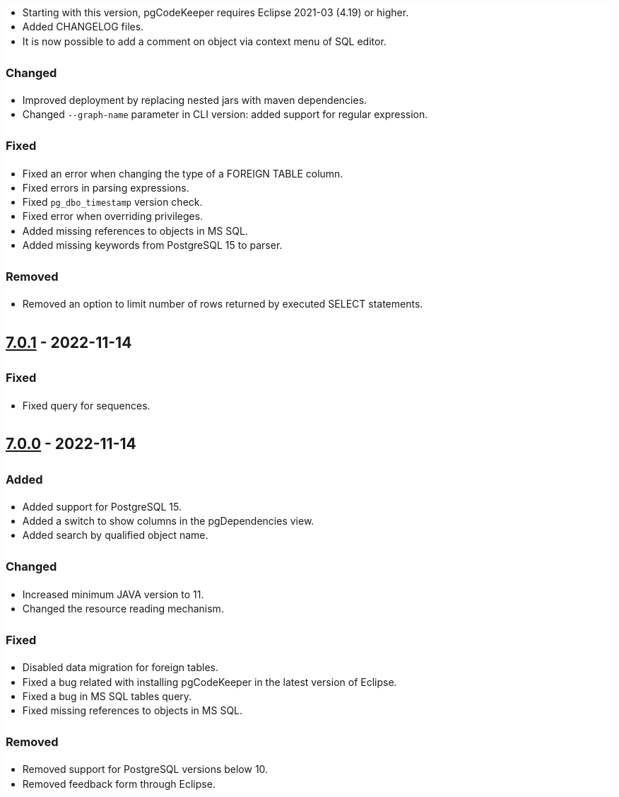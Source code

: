 - Starting with this version, pgCodeKeeper requires Eclipse 2021-03 (4.19) or higher.
- Added CHANGELOG files.
- It is now possible to add a comment on object via context menu of SQL editor.

### Changed

- Improved deployment by replacing nested jars with maven dependencies.
- Changed `--graph-name` parameter in CLI version: added support for regular expression.

### Fixed

- Fixed an error when changing the type of a FOREIGN TABLE column.
- Fixed errors in parsing expressions.
- Fixed `pg_dbo_timestamp` version check.
- Fixed error when overriding privileges.
- Added missing references to objects in MS SQL.
- Added missing keywords from PostgreSQL 15 to parser.

### Removed

- Removed an option to limit number of rows returned by executed SELECT statements.

## [7.0.1] - 2022-11-14

### Fixed

- Fixed query for sequences.

## [7.0.0] - 2022-11-14

### Added

- Added support for PostgreSQL 15.
- Added a switch to show columns in the pgDependencies view.
- Added search by qualified object name.

### Changed

- Increased minimum JAVA version to 11.
- Сhanged the resource reading mechanism.

### Fixed

- Disabled data migration for foreign tables.
- Fixed a bug related with installing pgCodeKeeper in the latest version of Eclipse.
- Fixed a bug in MS SQL tables query.
- Fixed missing references to objects in MS SQL.

### Removed

- Removed support for PostgreSQL versions below 10.
- Removed feedback form through Eclipse.


[Unreleased]: https://github.com/pgcodekeeper/pgcodekeeper/compare/v10.13.0...HEAD
[10.13.0]: https://github.com/pgcodekeeper/pgcodekeeper/compare/v10.12.0...v10.13.0
[10.12.0]: https://github.com/pgcodekeeper/pgcodekeeper/compare/v10.11.0...v10.12.0
[10.11.0]: https://github.com/pgcodekeeper/pgcodekeeper/compare/v10.10.0...v10.11.0
[10.10.0]: https://github.com/pgcodekeeper/pgcodekeeper/compare/v10.9.0...v10.10.0
[10.9.0]: https://github.com/pgcodekeeper/pgcodekeeper/compare/v10.8.0...v10.9.0
[10.8.0]: https://github.com/pgcodekeeper/pgcodekeeper/compare/v10.7.1...v10.8.0
[10.7.1]: https://github.com/pgcodekeeper/pgcodekeeper/compare/v10.7.0...v10.7.1
[10.7.0]: https://github.com/pgcodekeeper/pgcodekeeper/compare/v10.6.0...v10.7.0
[10.6.0]: https://github.com/pgcodekeeper/pgcodekeeper/compare/v10.5.0...v10.6.0
[10.5.0]: https://github.com/pgcodekeeper/pgcodekeeper/compare/v10.4.0...v10.5.0
[10.4.0]: https://github.com/pgcodekeeper/pgcodekeeper/compare/v10.3.1...v10.4.0
[10.3.1]: https://github.com/pgcodekeeper/pgcodekeeper/compare/v10.3.0...v10.3.1
[10.3.0]: https://github.com/pgcodekeeper/pgcodekeeper/compare/v10.2.0...v10.3.0
[10.2.0]: https://github.com/pgcodekeeper/pgcodekeeper/compare/v10.1.0...v10.2.0
[10.1.0]: https://github.com/pgcodekeeper/pgcodekeeper/compare/v10.0.0...v10.1.0
[10.0.0]: https://github.com/pgcodekeeper/pgcodekeeper/compare/v9.14.0...v10.0.0
[9.14.0]: https://github.com/pgcodekeeper/pgcodekeeper/compare/v9.13.2...v9.14.0
[9.13.2]: https://github.com/pgcodekeeper/pgcodekeeper/compare/v9.13.1...v9.13.2
[9.13.1]: https://github.com/pgcodekeeper/pgcodekeeper/compare/v9.13.0...v9.13.1
[9.13.0]: https://github.com/pgcodekeeper/pgcodekeeper/compare/v9.12.0...v9.13.0
[9.12.0]: https://github.com/pgcodekeeper/pgcodekeeper/compare/v9.11.0...v9.12.0
[9.11.0]: https://github.com/pgcodekeeper/pgcodekeeper/compare/v9.10.0...v9.11.0
[9.10.0]: https://github.com/pgcodekeeper/pgcodekeeper/compare/v9.9.0...v9.10.0
[9.9.0]: https://github.com/pgcodekeeper/pgcodekeeper/compare/v9.8.0...v9.9.0
[9.8.0]: https://github.com/pgcodekeeper/pgcodekeeper/compare/v9.7.0...v9.8.0
[9.7.0]: https://github.com/pgcodekeeper/pgcodekeeper/compare/v9.6.0...v9.7.0
[9.6.0]: https://github.com/pgcodekeeper/pgcodekeeper/compare/v9.5.1...v9.6.0
[9.5.1]: https://github.com/pgcodekeeper/pgcodekeeper/compare/v9.5.0...v9.5.1
[9.5.0]: https://github.com/pgcodekeeper/pgcodekeeper/compare/v9.4.3...v9.5.0
[9.4.3]: https://github.com/pgcodekeeper/pgcodekeeper/compare/v9.4.2...v9.4.3
[9.4.2]: https://github.com/pgcodekeeper/pgcodekeeper/compare/v9.4.1...v9.4.2
[9.4.1]: https://github.com/pgcodekeeper/pgcodekeeper/compare/v9.4.0...v9.4.1
[9.4.0]: https://github.com/pgcodekeeper/pgcodekeeper/compare/v9.3.0...v9.4.0
[9.3.0]: https://github.com/pgcodekeeper/pgcodekeeper/compare/v9.2.0...v9.3.0
[9.2.0]: https://github.com/pgcodekeeper/pgcodekeeper/compare/v9.1.0...v9.2.0
[9.1.0]: https://github.com/pgcodekeeper/pgcodekeeper/compare/v9.0.0...v9.1.0
[9.0.0]: https://github.com/pgcodekeeper/pgcodekeeper/compare/v8.9.0...v9.0.0
[8.9.0]: https://github.com/pgcodekeeper/pgcodekeeper/compare/v8.8.0...v8.9.0
[8.8.0]: https://github.com/pgcodekeeper/pgcodekeeper/compare/v8.7.0...v8.8.0
[8.7.0]: https://github.com/pgcodekeeper/pgcodekeeper/compare/v8.6.0...v8.7.0
[8.6.0]: https://github.com/pgcodekeeper/pgcodekeeper/compare/v8.5.0...v8.6.0
[8.5.0]: https://github.com/pgcodekeeper/pgcodekeeper/compare/v8.4.0...v8.5.0
[8.4.0]: https://github.com/pgcodekeeper/pgcodekeeper/compare/v8.3.0...v8.4.0
[8.3.0]: https://github.com/pgcodekeeper/pgcodekeeper/compare/v8.2.0...v8.3.0
[8.2.0]: https://github.com/pgcodekeeper/pgcodekeeper/compare/v8.1.0...v8.2.0
[8.1.0]: https://github.com/pgcodekeeper/pgcodekeeper/compare/v8.0.0...v8.1.0
[8.0.0]: https://github.com/pgcodekeeper/pgcodekeeper/compare/v7.6.0...v8.0.0
[7.6.0]: https://github.com/pgcodekeeper/pgcodekeeper/compare/v7.5.0...v7.6.0
[7.5.0]: https://github.com/pgcodekeeper/pgcodekeeper/compare/v7.4.0...v7.5.0
[7.4.0]: https://github.com/pgcodekeeper/pgcodekeeper/compare/v7.3.0...v7.4.0
[7.3.0]: https://github.com/pgcodekeeper/pgcodekeeper/compare/v7.2.0...v7.3.0
[7.2.0]: https://github.com/pgcodekeeper/pgcodekeeper/compare/v7.1.0...v7.2.0
[7.1.0]: https://github.com/pgcodekeeper/pgcodekeeper/compare/v7.0.1...v7.1.0
[7.0.1]: https://github.com/pgcodekeeper/pgcodekeeper/compare/v7.0.0...v7.0.1
[7.0.0]: https://github.com/pgcodekeeper/pgcodekeeper/compare/v6.6.0...v7.0.0
[6.6.0]: https://github.com/pgcodekeeper/pgcodekeeper/compare/v6.5.3...v6.6.0
[6.5.3]: https://github.com/pgcodekeeper/pgcodekeeper/compare/v6.5.2...v6.5.3
[6.5.2]: https://github.com/pgcodekeeper/pgcodekeeper/compare/v6.5.1...v6.5.2
[6.5.1]: https://github.com/pgcodekeeper/pgcodekeeper/compare/v6.5.0...v6.5.1
[6.5.0]: https://github.com/pgcodekeeper/pgcodekeeper/compare/v6.4.3...v6.5.0
[6.4.3]: https://github.com/pgcodekeeper/pgcodekeeper/compare/v6.4.2...v6.4.3
[6.4.2]: https://github.com/pgcodekeeper/pgcodekeeper/compare/v6.4.1...v6.4.2
[6.4.1]: https://github.com/pgcodekeeper/pgcodekeeper/compare/v6.4.0...v6.4.1
[6.4.0]: https://github.com/pgcodekeeper/pgcodekeeper/compare/v6.3.3...v6.4.0
[6.3.3]: https://github.com/pgcodekeeper/pgcodekeeper/compare/v6.3.2...v6.3.3
[6.3.2]: https://github.com/pgcodekeeper/pgcodekeeper/compare/v6.3.1...v6.3.2
[6.3.1]: https://github.com/pgcodekeeper/pgcodekeeper/compare/v6.3.0...v6.3.1
[6.3.0]: https://github.com/pgcodekeeper/pgcodekeeper/compare/v6.2.0...v6.3.0
[6.2.0]: https://github.com/pgcodekeeper/pgcodekeeper/compare/v6.1.0...v6.2.0
[6.1.0]: https://github.com/pgcodekeeper/pgcodekeeper/compare/v6.0.0...v6.1.0
[6.0.0]: https://github.com/pgcodekeeper/pgcodekeeper/compare/v5.11.3...v6.0.0
[5.11.3]: https://github.com/pgcodekeeper/pgcodekeeper/compare/v5.11.2...v5.11.3
[5.11.2]: https://github.com/pgcodekeeper/pgcodekeeper/compare/v5.11.1...v5.11.2
[5.11.1]: https://github.com/pgcodekeeper/pgcodekeeper/compare/v5.11.0...v5.11.1
[5.11.0]: https://github.com/pgcodekeeper/pgcodekeeper/compare/v5.10.8...v5.11.0
[5.10.8]: https://github.com/pgcodekeeper/pgcodekeeper/compare/v5.10.7...v5.10.8
[5.10.7]: https://github.com/pgcodekeeper/pgcodekeeper/compare/v5.10.6...v5.10.7
[5.10.6]: https://github.com/pgcodekeeper/pgcodekeeper/compare/v5.10.5...v5.10.6
[5.10.5]: https://github.com/pgcodekeeper/pgcodekeeper/compare/v5.10.4...v5.10.5
[5.10.4]: https://github.com/pgcodekeeper/pgcodekeeper/compare/v5.10.3...v5.10.4
[5.10.3]: https://github.com/pgcodekeeper/pgcodekeeper/compare/v5.10.2...v5.10.3
[5.10.2]: https://github.com/pgcodekeeper/pgcodekeeper/compare/v5.10.1...v5.10.2
[5.10.1]: https://github.com/pgcodekeeper/pgcodekeeper/compare/v5.10.0...v5.10.1
[5.10.0]: https://github.com/pgcodekeeper/pgcodekeeper/compare/v5.9.14...v5.10.0
[5.9.14]: https://github.com/pgcodekeeper/pgcodekeeper/compare/v5.9.13...v5.9.14
[5.9.13]: https://github.com/pgcodekeeper/pgcodekeeper/compare/v5.9.12...v5.9.13
[5.9.12]: https://github.com/pgcodekeeper/pgcodekeeper/compare/v5.9.11...v5.9.12
[5.9.11]: https://github.com/pgcodekeeper/pgcodekeeper/compare/v5.9.10...v5.9.11
[5.9.10]: https://github.com/pgcodekeeper/pgcodekeeper/compare/v5.9.9...v5.9.10
[5.9.9]: https://github.com/pgcodekeeper/pgcodekeeper/compare/v5.9.8...v5.9.9
[5.9.8]: https://github.com/pgcodekeeper/pgcodekeeper/compare/v5.9.7...v5.9.8
[5.9.7]: https://github.com/pgcodekeeper/pgcodekeeper/compare/v5.9.6...v5.9.7
[5.9.6]: https://github.com/pgcodekeeper/pgcodekeeper/compare/v5.9.5...v5.9.6
[5.9.5]: https://github.com/pgcodekeeper/pgcodekeeper/compare/v5.9.4...v5.9.5
[5.9.4]: https://github.com/pgcodekeeper/pgcodekeeper/compare/v5.9.3...v5.9.4
[5.9.3]: https://github.com/pgcodekeeper/pgcodekeeper/compare/v5.9.2...v5.9.3
[5.9.2]: https://github.com/pgcodekeeper/pgcodekeeper/compare/v5.9.1...v5.9.2
[5.9.1]: https://github.com/pgcodekeeper/pgcodekeeper/compare/v5.9.0...v5.9.1
[5.9.0]: https://github.com/pgcodekeeper/pgcodekeeper/compare/v5.8.3...v5.9.0
[5.8.3]: https://github.com/pgcodekeeper/pgcodekeeper/compare/v5.8.2...v5.8.3
[5.8.2]: https://github.com/pgcodekeeper/pgcodekeeper/compare/v5.8.1...v5.8.2
[5.8.1]: https://github.com/pgcodekeeper/pgcodekeeper/compare/v5.8.0...v5.8.1
[5.8.0]: https://github.com/pgcodekeeper/pgcodekeeper/compare/v5.7.0...v5.8.0
[5.7.0]: https://github.com/pgcodekeeper/pgcodekeeper/compare/v5.6.1...v5.7.0
[5.6.1]: https://github.com/pgcodekeeper/pgcodekeeper/compare/v5.6.0...v5.6.1
[5.6.0]: https://github.com/pgcodekeeper/pgcodekeeper/compare/v5.5.3...v5.6.0
[5.5.3]: https://github.com/pgcodekeeper/pgcodekeeper/compare/v5.5.2...v5.5.3
[5.5.2]: https://github.com/pgcodekeeper/pgcodekeeper/compare/v5.5.1...v5.5.2
[5.5.1]: https://github.com/pgcodekeeper/pgcodekeeper/compare/v5.5.0...v5.5.1
[5.5.0]: https://github.com/pgcodekeeper/pgcodekeeper/compare/v5.4.10...v5.5.0
[5.4.10]: https://github.com/pgcodekeeper/pgcodekeeper/compare/v5.4.9...v5.4.10
[5.4.9]: https://github.com/pgcodekeeper/pgcodekeeper/compare/v5.4.8...v5.4.9
[5.4.8]: https://github.com/pgcodekeeper/pgcodekeeper/compare/v5.4.7...v5.4.8
[5.4.7]: https://github.com/pgcodekeeper/pgcodekeeper/compare/v5.4.6...v5.4.7
[5.4.6]: https://github.com/pgcodekeeper/pgcodekeeper/compare/v5.4.5...v5.4.6
[5.4.5]: https://github.com/pgcodekeeper/pgcodekeeper/compare/v5.4.4...v5.4.5
[5.4.4]: https://github.com/pgcodekeeper/pgcodekeeper/compare/v5.4.3...v5.4.4
[5.4.3]: https://github.com/pgcodekeeper/pgcodekeeper/compare/v5.4.2...v5.4.3
[5.4.2]: https://github.com/pgcodekeeper/pgcodekeeper/compare/v5.4.1...v5.4.2
[5.4.1]: https://github.com/pgcodekeeper/pgcodekeeper/compare/v5.4.0...v5.4.1
[5.4.0]: https://github.com/pgcodekeeper/pgcodekeeper/compare/v5.3.9...v5.4.0
[5.3.9]: https://github.com/pgcodekeeper/pgcodekeeper/compare/v5.3.8...v5.3.9
[5.3.8]: https://github.com/pgcodekeeper/pgcodekeeper/compare/v5.3.7...v5.3.8
[5.3.7]: https://github.com/pgcodekeeper/pgcodekeeper/compare/v5.3.6...v5.3.7
[5.3.6]: https://github.com/pgcodekeeper/pgcodekeeper/compare/v5.3.5...v5.3.6
[5.3.5]: https://github.com/pgcodekeeper/pgcodekeeper/compare/v5.3.4...v5.3.5
[5.3.4]: https://github.com/pgcodekeeper/pgcodekeeper/compare/v5.3.3...v5.3.4
[5.3.3]: https://github.com/pgcodekeeper/pgcodekeeper/compare/v5.3.2...v5.3.3
[5.3.2]: https://github.com/pgcodekeeper/pgcodekeeper/compare/v5.3.1...v5.3.2
[5.3.1]: https://github.com/pgcodekeeper/pgcodekeeper/compare/v5.3.0...v5.3.1
[5.3.0]: https://github.com/pgcodekeeper/pgcodekeeper/compare/v5.2.1...v5.3.0
[5.2.1]: https://github.com/pgcodekeeper/pgcodekeeper/compare/v5.2.0...v5.2.1
[5.2.0]: https://github.com/pgcodekeeper/pgcodekeeper/compare/v5.1.7...v5.2.0
[5.1.7]: https://github.com/pgcodekeeper/pgcodekeeper/compare/v5.1.6...v5.1.7
[5.1.6]: https://github.com/pgcodekeeper/pgcodekeeper/compare/v5.1.5...v5.1.6
[5.1.5]: https://github.com/pgcodekeeper/pgcodekeeper/compare/v5.1.4...v5.1.5
[5.1.4]: https://github.com/pgcodekeeper/pgcodekeeper/compare/v5.1.3...v5.1.4
[5.1.3]: https://github.com/pgcodekeeper/pgcodekeeper/compare/v5.1.2...v5.1.3
[5.1.2]: https://github.com/pgcodekeeper/pgcodekeeper/compare/v5.1.1...v5.1.2
[5.1.1]: https://github.com/pgcodekeeper/pgcodekeeper/compare/v5.1.0...v5.1.1
[5.1.0]: https://github.com/pgcodekeeper/pgcodekeeper/compare/v5.0.3...v5.1.0
[5.0.3]: https://github.com/pgcodekeeper/pgcodekeeper/compare/v5.0.2...v5.0.3
[5.0.2]: https://github.com/pgcodekeeper/pgcodekeeper/compare/v5.0.1...v5.0.2
[5.0.1]: https://github.com/pgcodekeeper/pgcodekeeper/compare/v5.0.0...v5.0.1
[5.0.0]: https://github.com/pgcodekeeper/pgcodekeeper/compare/v4.6.1...v5.0.0
[4.6.1]: https://github.com/pgcodekeeper/pgcodekeeper/compare/v4.6.0...v4.6.1
[4.6.0]: https://github.com/pgcodekeeper/pgcodekeeper/compare/v4.5.3...v4.6.0
[4.5.3]: https://github.com/pgcodekeeper/pgcodekeeper/compare/v4.5.2...v4.5.3
[4.5.2]: https://github.com/pgcodekeeper/pgcodekeeper/compare/v4.5.1...v4.5.2
[4.5.1]: https://github.com/pgcodekeeper/pgcodekeeper/compare/v4.5.0...v4.5.1
[4.5.0]: https://github.com/pgcodekeeper/pgcodekeeper/compare/v4.4.0...v4.5.0
[4.4.0]: https://github.com/pgcodekeeper/pgcodekeeper/compare/v4.3.4...v4.4.0
[4.3.4]: https://github.com/pgcodekeeper/pgcodekeeper/compare/v4.3.3...v4.3.4
[4.3.3]: https://github.com/pgcodekeeper/pgcodekeeper/compare/v4.3.2...v4.3.3
[4.3.2]: https://github.com/pgcodekeeper/pgcodekeeper/compare/v4.3.1...v4.3.2
[4.3.1]: https://github.com/pgcodekeeper/pgcodekeeper/compare/v4.3.0...v4.3.1
[4.3.0]: https://github.com/pgcodekeeper/pgcodekeeper/compare/v4.2.3...v4.3.0
[4.2.3]: https://github.com/pgcodekeeper/pgcodekeeper/compare/v4.2.2...v4.2.3
[4.2.2]: https://github.com/pgcodekeeper/pgcodekeeper/compare/v4.2.1...v4.2.2
[4.2.1]: https://github.com/pgcodekeeper/pgcodekeeper/compare/v4.1.3...v4.2.1
[4.1.3]: https://github.com/pgcodekeeper/pgcodekeeper/compare/v4.1.2...v4.1.3
[4.1.2]: https://github.com/pgcodekeeper/pgcodekeeper/compare/v4.1.0...v4.1.2
[4.1.0]: https://github.com/pgcodekeeper/pgcodekeeper/compare/v4.0.0...v4.1.0
[4.0.0]: https://github.com/pgcodekeeper/pgcodekeeper/compare/v3.11.0...v4.0.0
[3.11.0]: https://github.com/pgcodekeeper/pgcodekeeper/compare/v3.10.0...v3.11.0
[3.10.0]: https://github.com/pgcodekeeper/pgcodekeeper/compare/v3.8.6...v3.10.0
[3.8.6]: https://github.com/pgcodekeeper/pgcodekeeper/compare/v3.8.4...v3.8.6
[3.8.4]: https://github.com/pgcodekeeper/pgcodekeeper/compare/v3.8.0...v3.8.4
[3.8.0]: https://github.com/pgcodekeeper/pgcodekeeper/compare/v3.7.8...v3.8.0
[3.7.8]: https://github.com/pgcodekeeper/pgcodekeeper/compare/v3.7.5...v3.7.8
[3.7.5]: https://github.com/pgcodekeeper/pgcodekeeper/compare/v3.7.2...v3.7.5
[3.7.2]: https://github.com/pgcodekeeper/pgcodekeeper/compare/v3.7.0...v3.7.2
[3.7.0]: https://github.com/pgcodekeeper/pgcodekeeper/compare/v3.6.2...v3.7.0
[3.6.2]: https://github.com/pgcodekeeper/pgcodekeeper/compare/v3.6.0...v3.6.2
[3.6.0]: https://github.com/pgcodekeeper/pgcodekeeper/compare/v3.5.4...v3.6.0
[3.5.4]: https://github.com/pgcodekeeper/pgcodekeeper/compare/v3.5.1...v3.5.4
[3.5.1]: https://github.com/pgcodekeeper/pgcodekeeper/compare/v3.4.1...v3.5.1
[3.4.1]: https://github.com/pgcodekeeper/pgcodekeeper/releases/tag/v3.4.1